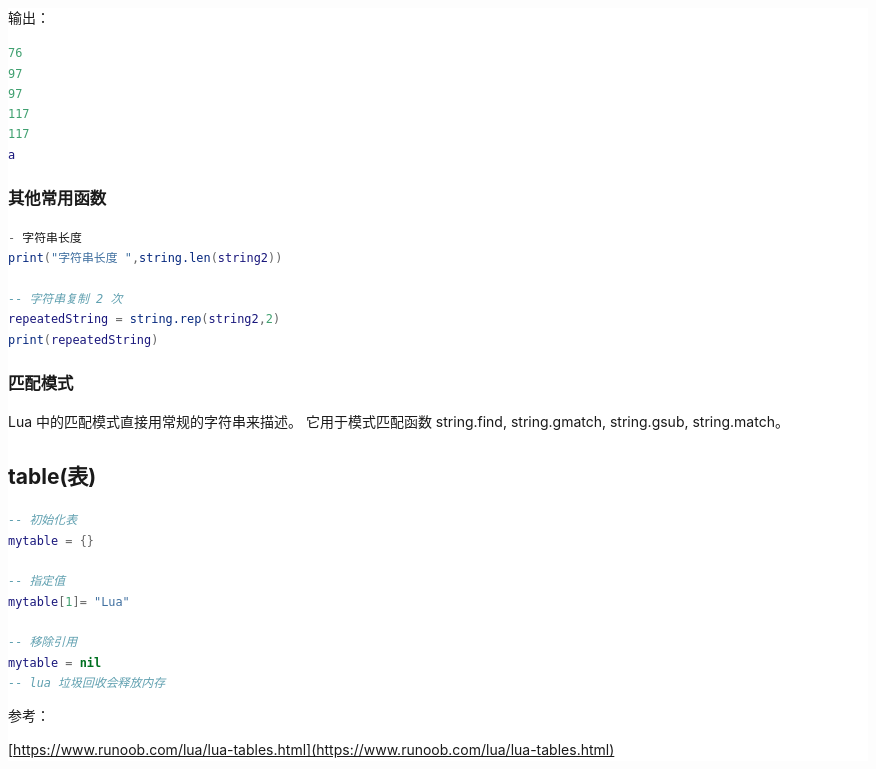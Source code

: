 输出：

```lua
76
97
97
117
117
a
```

### 其他常用函数

```lua
- 字符串长度
print("字符串长度 ",string.len(string2))

-- 字符串复制 2 次
repeatedString = string.rep(string2,2)
print(repeatedString)
```

### 匹配模式

Lua 中的匹配模式直接用常规的字符串来描述。 它用于模式匹配函数 string.find, string.gmatch, string.gsub, string.match。

## table(表)

```lua
-- 初始化表
mytable = {}

-- 指定值
mytable[1]= "Lua"

-- 移除引用
mytable = nil
-- lua 垃圾回收会释放内存
```

参考：

[https://www.runoob.com/lua/lua-tables.html](https://www.runoob.com/lua/lua-tables.html)


















